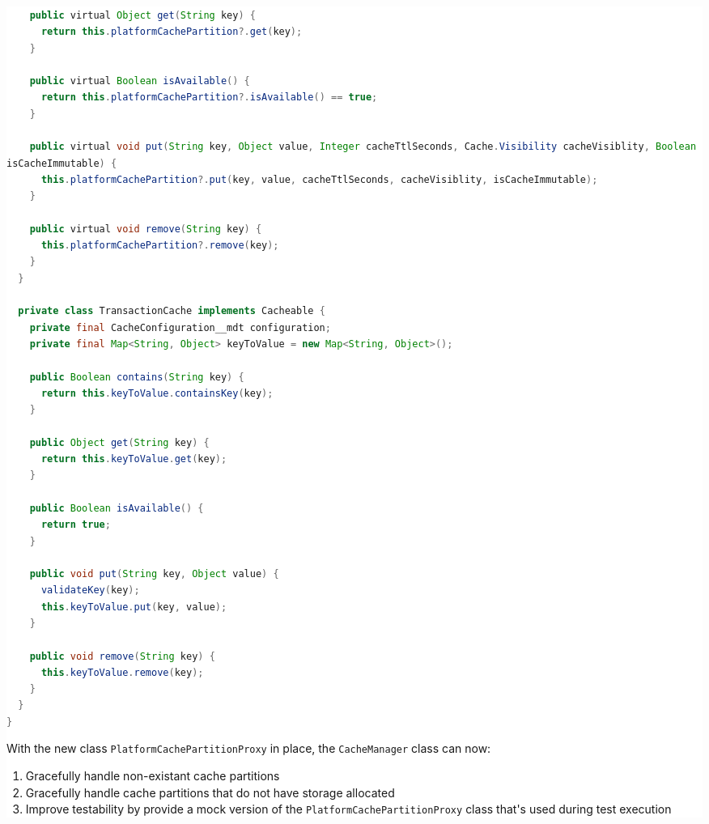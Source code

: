 ```java
    public virtual Object get(String key) {
      return this.platformCachePartition?.get(key);
    }

    public virtual Boolean isAvailable() {
      return this.platformCachePartition?.isAvailable() == true;
    }

    public virtual void put(String key, Object value, Integer cacheTtlSeconds, Cache.Visibility cacheVisiblity, Boolean isCacheImmutable) {
      this.platformCachePartition?.put(key, value, cacheTtlSeconds, cacheVisiblity, isCacheImmutable);
    }

    public virtual void remove(String key) {
      this.platformCachePartition?.remove(key);
    }
  }

  private class TransactionCache implements Cacheable {
    private final CacheConfiguration__mdt configuration;
    private final Map<String, Object> keyToValue = new Map<String, Object>();

    public Boolean contains(String key) {
      return this.keyToValue.containsKey(key);
    }

    public Object get(String key) {
      return this.keyToValue.get(key);
    }

    public Boolean isAvailable() {
      return true;
    }

    public void put(String key, Object value) {
      validateKey(key);
      this.keyToValue.put(key, value);
    }

    public void remove(String key) {
      this.keyToValue.remove(key);
    }
  }
}
```

With the new class `PlatformCachePartitionProxy` in place, the `CacheManager` class can now:

1. Gracefully handle non-existant cache partitions
2. Gracefully handle cache partitions that do not have storage allocated
3. Improve testability by provide a mock version of the `PlatformCachePartitionProxy` class that's used during test execution
